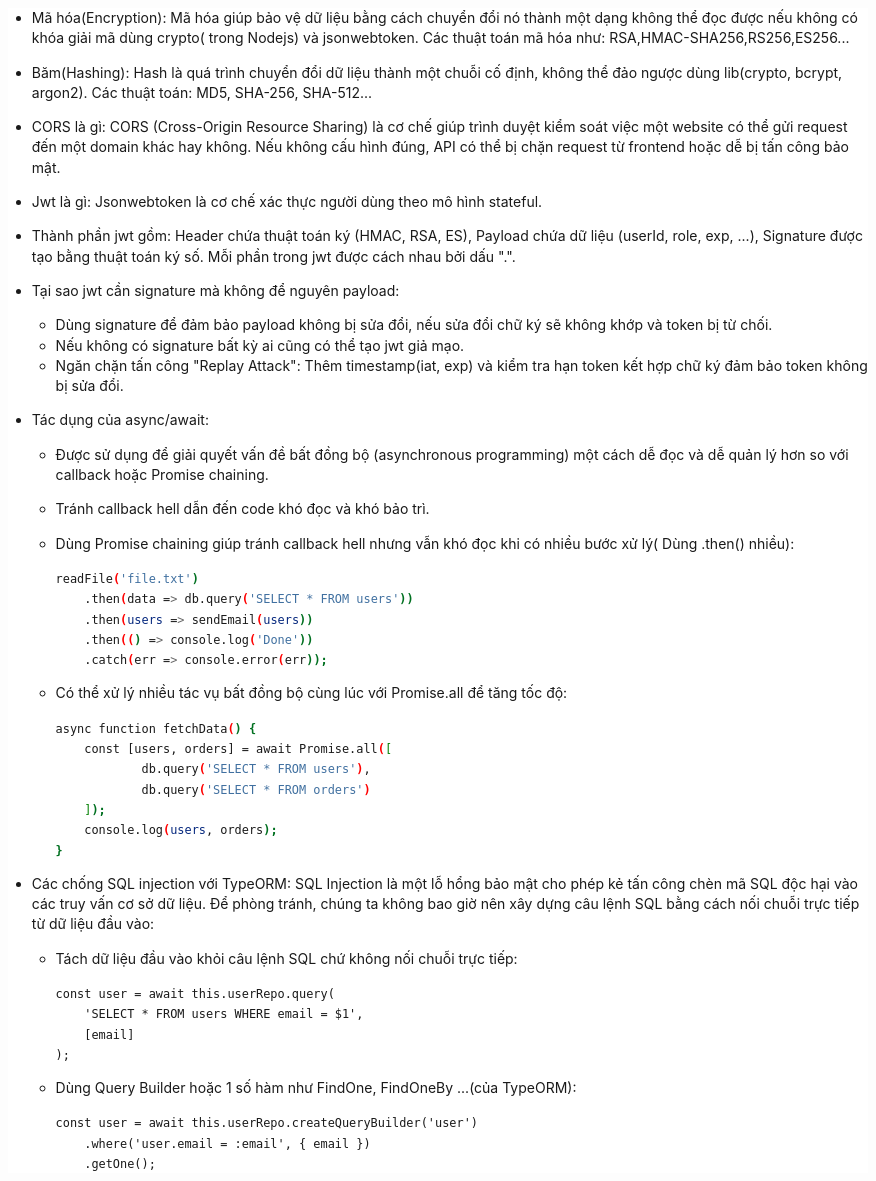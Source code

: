 - Mã hóa(Encryption): Mã hóa giúp bảo vệ dữ liệu bằng cách chuyển đổi nó thành một dạng không thể đọc được nếu không có khóa giải mã dùng crypto( trong Nodejs) và jsonwebtoken. Các thuật toán mã hóa như: RSA,HMAC-SHA256,RS256,ES256...

- Băm(Hashing): Hash là quá trình chuyển đổi dữ liệu thành một chuỗi cố định, không thể đảo ngược dùng lib(crypto, bcrypt, argon2). Các thuật toán: MD5, SHA-256, SHA-512...

- CORS là gì: CORS (Cross-Origin Resource Sharing) là cơ chế giúp trình duyệt kiểm soát việc một website có thể gửi request đến một domain khác hay không. Nếu không cấu hình đúng, API có thể bị chặn request từ frontend hoặc dễ bị tấn công bảo mật.

- Jwt là gì: Jsonwebtoken là cơ chế xác thực người dùng theo mô hình stateful.

- Thành phần jwt gồm: Header chứa thuật toán ký (HMAC, RSA, ES), Payload chứa dữ liệu (userId, role, exp, ...), Signature được tạo bằng thuật toán ký số. Mỗi phần trong jwt được cách nhau bởi dấu ".".

- Tại sao jwt cần signature mà không để nguyên payload:

  - Dùng signature để đảm bảo payload không bị sửa đổi, nếu sửa đổi chữ ký sẽ không khớp và token bị từ chối.
  - Nếu không có signature bất kỳ ai cũng có thể tạo jwt giả mạo.
  - Ngăn chặn tấn công "Replay Attack": Thêm timestamp(iat, exp) và kiểm tra hạn token kết hợp chữ ký đảm bảo token không bị sửa đổi.

- Tác dụng của async/await:

  - Được sử dụng để giải quyết vấn đề bất đồng bộ (asynchronous programming) một cách dễ đọc và dễ quản lý hơn so với callback hoặc Promise chaining.
  - Tránh callback hell dẫn đến code khó đọc và khó bảo trì.
  - Dùng Promise chaining giúp tránh callback hell nhưng vẫn khó đọc khi có nhiều bước xử lý( Dùng .then() nhiều):
    ```bash
    readFile('file.txt')
    	.then(data => db.query('SELECT * FROM users'))
    	.then(users => sendEmail(users))
    	.then(() => console.log('Done'))
    	.catch(err => console.error(err));
    ```
  - Có thể xử lý nhiều tác vụ bất đồng bộ cùng lúc với Promise.all để tăng tốc độ:

    ```bash
    async function fetchData() {
    	const [users, orders] = await Promise.all([
    			db.query('SELECT * FROM users'),
    			db.query('SELECT * FROM orders')
    	]);
    	console.log(users, orders);
    }
    ```

- Các chống SQL injection với TypeORM: SQL Injection là một lỗ hổng bảo mật cho phép kẻ tấn công chèn mã SQL độc hại vào các truy vấn cơ sở dữ liệu. Để phòng tránh, chúng ta không bao giờ nên xây dựng câu lệnh SQL bằng cách nối chuỗi trực tiếp từ dữ liệu đầu vào:

  - Tách dữ liệu đầu vào khỏi câu lệnh SQL chứ không nối chuỗi trực tiếp:
    ```
    const user = await this.userRepo.query(
    	'SELECT * FROM users WHERE email = $1',
    	[email]
    );
    ```
  - Dùng Query Builder hoặc 1 số hàm như FindOne, FindOneBy ...(của TypeORM):
    ```
    const user = await this.userRepo.createQueryBuilder('user')
    	.where('user.email = :email', { email })
    	.getOne();
    ```